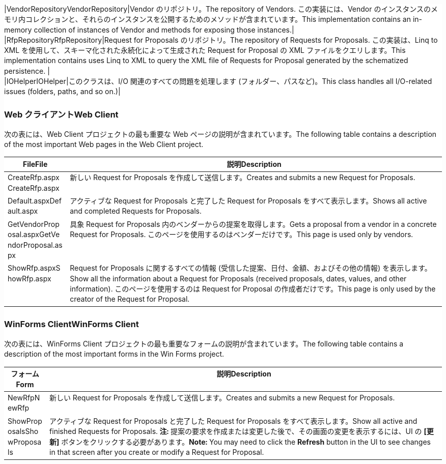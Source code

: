 |<span data-ttu-id="4987d-188">VendorRepository</span><span class="sxs-lookup"><span data-stu-id="4987d-188">VendorRepository</span></span>|<span data-ttu-id="4987d-189">Vendor のリポジトリ。</span><span class="sxs-lookup"><span data-stu-id="4987d-189">The repository of Vendors.</span></span> <span data-ttu-id="4987d-190">この実装には、Vendor のインスタンスのメモリ内コレクションと、それらのインスタンスを公開するためのメソッドが含まれています。</span><span class="sxs-lookup"><span data-stu-id="4987d-190">This implementation contains an in-memory collection of instances of Vendor and methods for exposing those instances.</span></span>|  
|<span data-ttu-id="4987d-191">RfpRepository</span><span class="sxs-lookup"><span data-stu-id="4987d-191">RfpRepository</span></span>|<span data-ttu-id="4987d-192">Request for Proposals のリポジトリ。</span><span class="sxs-lookup"><span data-stu-id="4987d-192">The repository of Requests for Proposals.</span></span> <span data-ttu-id="4987d-193">この実装は、Linq to XML を使用して、スキーマ化された永続化によって生成された Request for Proposal の XML ファイルをクエリします。</span><span class="sxs-lookup"><span data-stu-id="4987d-193">This implementation contains uses Linq to XML to query the XML file of Requests for Proposal generated by the schematized persistence.</span></span> |  
|<span data-ttu-id="4987d-194">IOHelper</span><span class="sxs-lookup"><span data-stu-id="4987d-194">IOHelper</span></span>|<span data-ttu-id="4987d-195">このクラスは、I/O 関連のすべての問題を処理します (フォルダー、パスなど)。</span><span class="sxs-lookup"><span data-stu-id="4987d-195">This class handles all I/O-related issues (folders, paths, and so on.)</span></span>|  
  
### <a name="web-client"></a><span data-ttu-id="4987d-196">Web クライアント</span><span class="sxs-lookup"><span data-stu-id="4987d-196">Web Client</span></span>  
 <span data-ttu-id="4987d-197">次の表には、Web Client プロジェクトの最も重要な Web ページの説明が含まれています。</span><span class="sxs-lookup"><span data-stu-id="4987d-197">The following table contains a description of the most important Web pages in the Web Client project.</span></span>  
  
|<span data-ttu-id="4987d-198">File</span><span class="sxs-lookup"><span data-stu-id="4987d-198">File</span></span>|<span data-ttu-id="4987d-199">説明</span><span class="sxs-lookup"><span data-stu-id="4987d-199">Description</span></span>|  
|-|-|  
|<span data-ttu-id="4987d-200">CreateRfp.aspx</span><span class="sxs-lookup"><span data-stu-id="4987d-200">CreateRfp.aspx</span></span>|<span data-ttu-id="4987d-201">新しい Request for Proposals を作成して送信します。</span><span class="sxs-lookup"><span data-stu-id="4987d-201">Creates and submits a new Request for Proposals.</span></span>|  
|<span data-ttu-id="4987d-202">Default.aspx</span><span class="sxs-lookup"><span data-stu-id="4987d-202">Default.aspx</span></span>|<span data-ttu-id="4987d-203">アクティブな Request for Proposals と完了した Request for Proposals をすべて表示します。</span><span class="sxs-lookup"><span data-stu-id="4987d-203">Shows all active and completed Requests for Proposals.</span></span>|  
|<span data-ttu-id="4987d-204">GetVendorProposal.aspx</span><span class="sxs-lookup"><span data-stu-id="4987d-204">GetVendorProposal.aspx</span></span>|<span data-ttu-id="4987d-205">具象 Request for Proposals 内のベンダーからの提案を取得します。</span><span class="sxs-lookup"><span data-stu-id="4987d-205">Gets a proposal from a vendor in a concrete Request for Proposals.</span></span> <span data-ttu-id="4987d-206">このページを使用するのはベンダーだけです。</span><span class="sxs-lookup"><span data-stu-id="4987d-206">This page is used only by vendors.</span></span>|  
|<span data-ttu-id="4987d-207">ShowRfp.aspx</span><span class="sxs-lookup"><span data-stu-id="4987d-207">ShowRfp.aspx</span></span>|<span data-ttu-id="4987d-208">Request for Proposals に関するすべての情報 (受信した提案、日付、金額、およびその他の情報) を表示します。</span><span class="sxs-lookup"><span data-stu-id="4987d-208">Show all the information about a Request for Proposals (received proposals, dates, values, and other information).</span></span> <span data-ttu-id="4987d-209">このページを使用するのは Request for Proposal の作成者だけです。</span><span class="sxs-lookup"><span data-stu-id="4987d-209">This page is only used by the creator of the Request for Proposal.</span></span>|  
  
### <a name="winforms-client"></a><span data-ttu-id="4987d-210">WinForms Client</span><span class="sxs-lookup"><span data-stu-id="4987d-210">WinForms Client</span></span>  
 <span data-ttu-id="4987d-211">次の表には、WinForms Client プロジェクトの最も重要なフォームの説明が含まれています。</span><span class="sxs-lookup"><span data-stu-id="4987d-211">The following table contains a description of the most important forms in the Win Forms project.</span></span>  
  
|<span data-ttu-id="4987d-212">フォーム</span><span class="sxs-lookup"><span data-stu-id="4987d-212">Form</span></span>|<span data-ttu-id="4987d-213">説明</span><span class="sxs-lookup"><span data-stu-id="4987d-213">Description</span></span>|  
|-|-|  
|<span data-ttu-id="4987d-214">NewRfp</span><span class="sxs-lookup"><span data-stu-id="4987d-214">NewRfp</span></span>|<span data-ttu-id="4987d-215">新しい Request for Proposals を作成して送信します。</span><span class="sxs-lookup"><span data-stu-id="4987d-215">Creates and submits a new Request for Proposals.</span></span>|  
|<span data-ttu-id="4987d-216">ShowProposals</span><span class="sxs-lookup"><span data-stu-id="4987d-216">ShowProposals</span></span>|<span data-ttu-id="4987d-217">アクティブな Request for Proposals と完了した Request for Proposals をすべて表示します。</span><span class="sxs-lookup"><span data-stu-id="4987d-217">Show all active and finished Requests for Proposals.</span></span> <span data-ttu-id="4987d-218">**注:** 提案の要求を作成または変更した後で、その画面の変更を表示するには、UI の **[更新]** ボタンをクリックする必要があります。</span><span class="sxs-lookup"><span data-stu-id="4987d-218">**Note:**  You may need to click the **Refresh** button in the UI to see changes in that screen after you create or modify a Request for Proposal.</span></span>|  